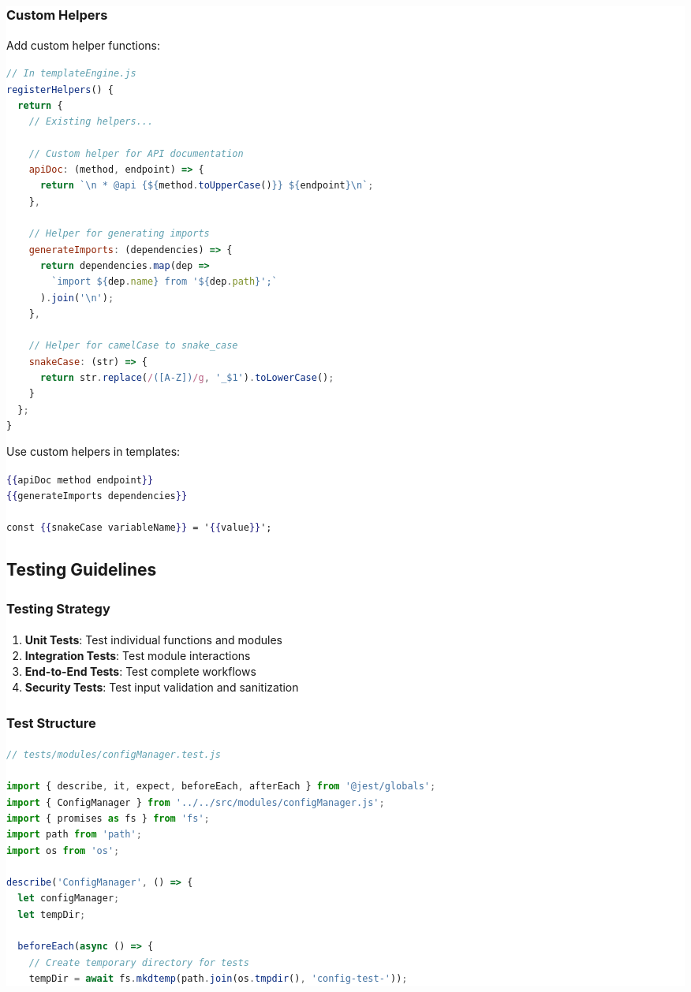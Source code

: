 ### Custom Helpers

Add custom helper functions:

```javascript
// In templateEngine.js
registerHelpers() {
  return {
    // Existing helpers...
    
    // Custom helper for API documentation
    apiDoc: (method, endpoint) => {
      return `\n * @api {${method.toUpperCase()}} ${endpoint}\n`;
    },
    
    // Helper for generating imports
    generateImports: (dependencies) => {
      return dependencies.map(dep => 
        `import ${dep.name} from '${dep.path}';`
      ).join('\n');
    },
    
    // Helper for camelCase to snake_case
    snakeCase: (str) => {
      return str.replace(/([A-Z])/g, '_$1').toLowerCase();
    }
  };
}
```

Use custom helpers in templates:
```handlebars
{{apiDoc method endpoint}}
{{generateImports dependencies}}

const {{snakeCase variableName}} = '{{value}}';
```

## Testing Guidelines

### Testing Strategy

1. **Unit Tests**: Test individual functions and modules
2. **Integration Tests**: Test module interactions
3. **End-to-End Tests**: Test complete workflows
4. **Security Tests**: Test input validation and sanitization

### Test Structure

```javascript
// tests/modules/configManager.test.js

import { describe, it, expect, beforeEach, afterEach } from '@jest/globals';
import { ConfigManager } from '../../src/modules/configManager.js';
import { promises as fs } from 'fs';
import path from 'path';
import os from 'os';

describe('ConfigManager', () => {
  let configManager;
  let tempDir;

  beforeEach(async () => {
    // Create temporary directory for tests
    tempDir = await fs.mkdtemp(path.join(os.tmpdir(), 'config-test-'));
```